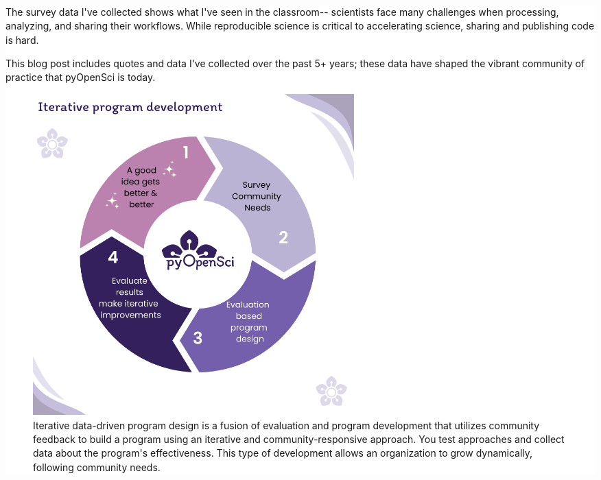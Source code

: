 The survey data I've collected shows what I've seen in the classroom-- scientists face many challenges when
processing, analyzing, and sharing their workflows. While reproducible
science is critical to accelerating science, sharing and publishing code is hard.

This blog post includes quotes and data I've collected over the past 5+ years; these data have shaped the vibrant community of practice that pyOpenSci is today.

<figure>
    <a href="/images/pyopensci-general/pyopensci-iterative-evaluation-program-design.png">
    <img src="/images/pyopensci-general/pyopensci-iterative-evaluation-program-design.png" style="max-width:60%" class="align-center" alt="A round graphic that shows the cycle of iterative program development. The pyOpenSci logo is at the top left. The graphic title reads iterative program development. The first step says, 'A good idea gets better and better', the second says  'survey community needs,' the third says, 'evaluation based program design,' and the fourth says, 'evaluate results and make iterative improvements'. In the center is th">
    </a>
    <figcaption> Iterative data-driven program design is a fusion of evaluation and program development that utilizes community feedback to build a program using an iterative and community-responsive approach. You test approaches and collect data about the program's effectiveness. This type of development allows an organization to grow dynamically, following community needs.
    </figcaption>
</figure>
